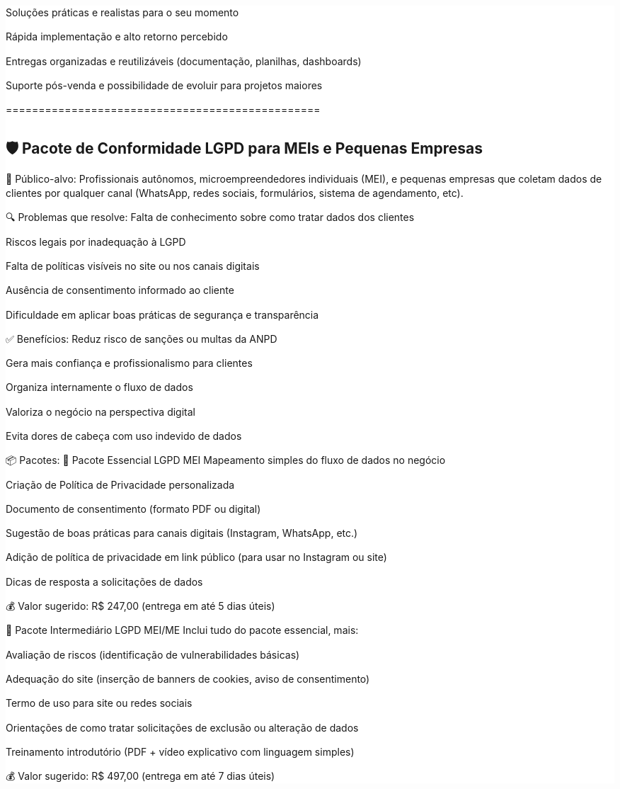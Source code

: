Soluções práticas e realistas para o seu momento

Rápida implementação e alto retorno percebido

Entregas organizadas e reutilizáveis (documentação, planilhas, dashboards)

Suporte pós-venda e possibilidade de evoluir para projetos maiores

================================================

## 🛡 Pacote de Conformidade LGPD para MEIs e Pequenas Empresas
🎯 Público-alvo:
Profissionais autônomos, microempreendedores individuais (MEI), e pequenas empresas que coletam dados de clientes por qualquer canal (WhatsApp, redes sociais, formulários, sistema de agendamento, etc).

🔍 Problemas que resolve:
Falta de conhecimento sobre como tratar dados dos clientes

Riscos legais por inadequação à LGPD

Falta de políticas visíveis no site ou nos canais digitais

Ausência de consentimento informado ao cliente

Dificuldade em aplicar boas práticas de segurança e transparência

✅ Benefícios:
Reduz risco de sanções ou multas da ANPD

Gera mais confiança e profissionalismo para clientes

Organiza internamente o fluxo de dados

Valoriza o negócio na perspectiva digital

Evita dores de cabeça com uso indevido de dados

📦 Pacotes:
🔹 Pacote Essencial LGPD MEI
Mapeamento simples do fluxo de dados no negócio

Criação de Política de Privacidade personalizada

Documento de consentimento (formato PDF ou digital)

Sugestão de boas práticas para canais digitais (Instagram, WhatsApp, etc.)

Adição de política de privacidade em link público (para usar no Instagram ou site)

Dicas de resposta a solicitações de dados

💰 Valor sugerido: R$ 247,00 (entrega em até 5 dias úteis)

🔸 Pacote Intermediário LGPD MEI/ME
Inclui tudo do pacote essencial, mais:

Avaliação de riscos (identificação de vulnerabilidades básicas)

Adequação do site (inserção de banners de cookies, aviso de consentimento)

Termo de uso para site ou redes sociais

Orientações de como tratar solicitações de exclusão ou alteração de dados

Treinamento introdutório (PDF + vídeo explicativo com linguagem simples)

💰 Valor sugerido: R$ 497,00 (entrega em até 7 dias úteis)

